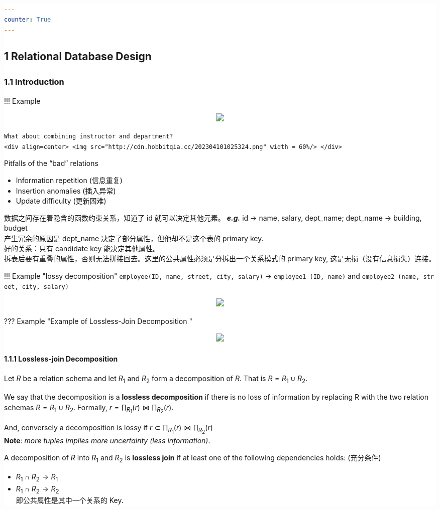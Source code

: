 ```yaml
---
counter: True  
---
```


## 1 Relational Database Design

### 1.1 Introduction

!!! Example
    <div align=center> <img src="http://cdn.hobbitqia.cc/202304101020540.png" width = 60%/> </div>

    What about combining instructor and department?
    <div align=center> <img src="http://cdn.hobbitqia.cc/202304101025324.png" width = 60%/> </div>

Pitfalls of the “bad” relations

* Information repetition (信息重复)
* Insertion anomalies (插入异常)
* Update difficulty (更新困难)

数据之间存在着隐含的函数约束关系，知道了 id 就可以决定其他元素。 ***e.g.***  id $\rightarrow$ name, salary, dept_name; dept_name $\rightarrow$ building, budget  
产生冗余的原因是 dept_name 决定了部分属性，但他却不是这个表的 primary key.  
好的关系：只有 candidate key 能决定其他属性。  
拆表后要有重叠的属性，否则无法拼接回去。这里的公共属性必须是分拆出一个关系模式的 primary key, 这是无损（没有信息损失）连接。

!!! Example "lossy decomposition"
    `employee(ID, name, street, city, salary)` $\rightarrow$ `employee1 (ID, name)` and `employee2 (name, street, city, salary)`
    <div align=center> <img src="http://cdn.hobbitqia.cc/202304101030646.png" width = 60%/> </div>

??? Example "Example of Lossless-Join Decomposition "
    <div align=center> <img src="http://cdn.hobbitqia.cc/202304101032602.png" width = 60%/> </div>

#### 1.1.1 Lossless-join Decomposition

Let $R$ be a relation schema and let $R_1$ and $R_2$ form a decomposition of $R$. That is $R = R_1  \cup R_2$. 

We say that the decomposition is a **lossless decomposition** if there is no loss of information by replacing  R with the two relation schemas $R = R_1  \cup R_2$.  Formally,   $r = \prod_{R_1}(r)  \bowtie \prod_{R_2}(r)$.  

And,  conversely a decomposition is lossy if $r\subset \prod_{R_1}(r)  \bowtie \prod_{R_2}(r)$   
**Note**: *more tuples implies more uncertainty (less information)*.

A decomposition of $R$ into $R_1$ and $R_2$ is **lossless join** if at least one of the following dependencies holds: (充分条件)

* $R_1\cap R_2\rightarrow R_1$
* $R_1\cap R_2 \rightarrow R_2$  
即公共属性是其中一个关系的 Key.   
